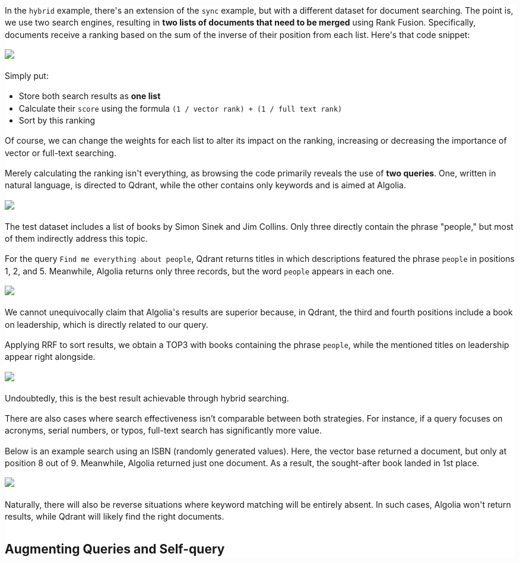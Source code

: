In the `hybrid` example, there's an extension of the `sync` example, but with a different dataset for document searching. The point is, we use two search engines, resulting in **two lists of documents that need to be merged** using Rank Fusion. Specifically, documents receive a ranking based on the sum of the inverse of their position from each list. Here's that code snippet:

![](https://cloud.overment.com/2024-10-09/aidevs3_rrf-7c378bd6-0.png)

Simply put:

- Store both search results as **one list**
- Calculate their `score` using the formula `(1 / vector rank) + (1 / full text rank)`
- Sort by this ranking

Of course, we can change the weights for each list to alter its impact on the ranking, increasing or decreasing the importance of vector or full-text searching.

Merely calculating the ranking isn't everything, as browsing the code primarily reveals the use of **two queries**. One, written in natural language, is directed to Qdrant, while the other contains only keywords and is aimed at Algolia.

![](https://cloud.overment.com/2024-10-09/aidevs3_search-b091fa01-7.png)

The test dataset includes a list of books by Simon Sinek and Jim Collins. Only three directly contain the phrase "people," but most of them indirectly address this topic.

For the query `Find me everything about people`, Qdrant returns titles in which descriptions featured the phrase `people` in positions 1, 2, and 5. Meanwhile, Algolia returns only three records, but the word `people` appears in each one.

![](https://cloud.overment.com/2024-10-09/aidevs3_search_results-8d444b64-7.png)

We cannot unequivocally claim that Algolia's results are superior because, in Qdrant, the third and fourth positions include a book on leadership, which is directly related to our query.

Applying RRF to sort results, we obtain a TOP3 with books containing the phrase `people`, while the mentioned titles on leadership appear right alongside.

![](https://cloud.overment.com/2024-10-09/aidevs3_ranked-d3e6fc8c-3.png)

Undoubtedly, this is the best result achievable through hybrid searching.

There are also cases where search effectiveness isn’t comparable between both strategies. For instance, if a query focuses on acronyms, serial numbers, or typos, full-text search has significantly more value.

Below is an example search using an ISBN (randomly generated values). Here, the vector base returned a document, but only at position 8 out of 9. Meanwhile, Algolia returned just one document. As a result, the sought-after book landed in 1st place.

![](https://cloud.overment.com/2024-10-09/aidevs3_isbn-92f982dc-b.png)

Naturally, there will also be reverse situations where keyword matching will be entirely absent. In such cases, Algolia won't return results, while Qdrant will likely find the right documents.
## Augmenting Queries and Self-query
